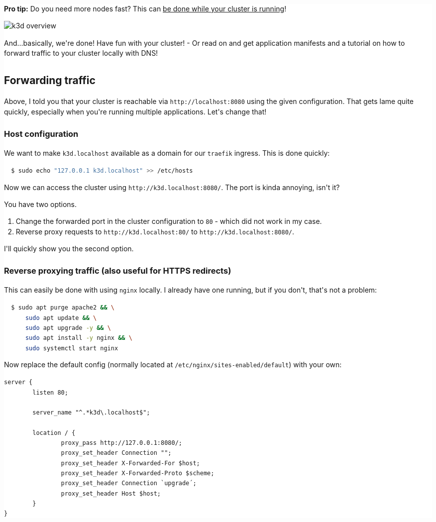 **Pro tip:** Do you need more nodes fast? This can [be done while your cluster is running](https://k3d.io/v5.2.2/usage/multiserver/#adding-server-nodes-to-a-running-cluster)!

![k3d overview](https://www.plantuml.com/plantuml/png/POgz3S9038LxJ_4MI45O89kWKsp2YJjRSjvLYDqf81A8yljPTfRaw4sQNGa6icutGclQoXekQukXk9yL3m4yrD3BJik3ocREo-aNPtdAUyCq7SkVcULJljLYhgEt5m00)

And...basically, we're done! Have fun with your cluster! - Or read on and get application manifests and a tutorial on how to forward traffic to your cluster locally with DNS!

## Forwarding traffic

Above, I told you that your cluster is reachable via `http://localhost:8080` using the given configuration. That gets lame quite quickly, especially when you're running multiple applications. Let's change that!

### Host configuration

We want to make `k3d.localhost` available as a domain for our `traefik` ingress. This is done quickly:

```bash
  $ sudo echo "127.0.0.1 k3d.localhost" >> /etc/hosts
```

Now we can access the cluster using `http://k3d.localhost:8080/`. The port is kinda annoying, isn't it?

You have two options.

1. Change the forwarded port in the cluster configuration to `80` - which did not work in my case.
2. Reverse proxy requests to `http://k3d.localhost:80/` to `http://k3d.localhost:8080/`.

I'll quickly show you the second option.

### Reverse proxying traffic (also useful for HTTPS redirects)

This can easily be done with using `nginx` locally. I already have one running, but if you don't, that's not a problem:

```bash
  $ sudo apt purge apache2 && \
      sudo apt update && \
      sudo apt upgrade -y && \
      sudo apt install -y nginx && \
      sudo systemctl start nginx
```

Now replace the default config (normally located at `/etc/nginx/sites-enabled/default`) with your own:

```nginx
server {
        listen 80;

        server_name "^.*k3d\.localhost$";

        location / {
                proxy_pass http://127.0.0.1:8080/;
                proxy_set_header Connection "";
                proxy_set_header X-Forwarded-For $host;
                proxy_set_header X-Forwarded-Proto $scheme;
                proxy_set_header Connection `upgrade´;
                proxy_set_header Host $host;
        }
}
```
